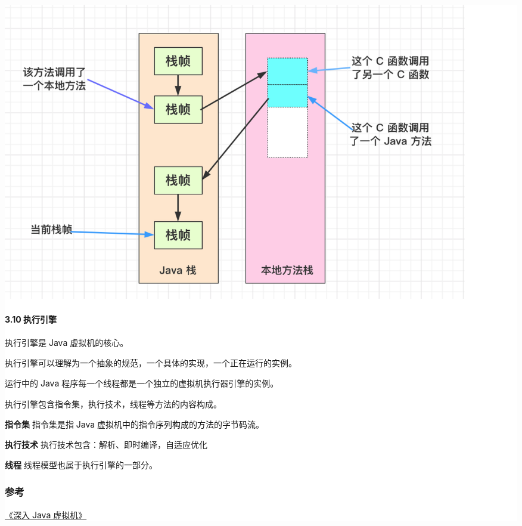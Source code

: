  <img src="media/jvm_all_7.png" width="90%" height="80%">

  
#### 3.10 执行引擎
 
 执行引擎是 Java 虚拟机的核心。
 
 执行引擎可以理解为一个抽象的规范，一个具体的实现，一个正在运行的实例。
 
 运行中的 Java 程序每一个线程都是一个独立的虚拟机执行器引擎的实例。
 
 执行引擎包含指令集，执行技术，线程等方法的内容构成。
 
 **指令集**
 指令集是指 Java 虚拟机中的指令序列构成的方法的字节码流。
 
 **执行技术**
 执行技术包含：解析、即时编译，自适应优化
 
 **线程**
 线程模型也属于执行引擎的一部分。
 
 
### 参考
[《深入 Java 虚拟机》](https://book.douban.com/subject/1138768/)
 
 
   
   
   

   

